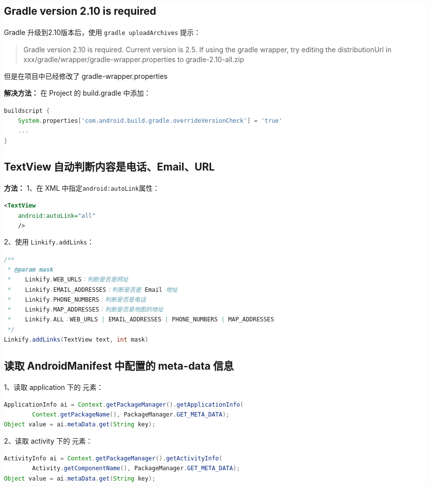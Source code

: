 ## Gradle version 2.10 is required

Gradle 升级到2.10版本后，使用 `gradle uploadArchives` 提示：
> Gradle version 2.10 is required. Current version is 2.5. If using the gradle wrapper, try editing the distributionUrl in xxx/gradle/wrapper/gradle-wrapper.properties to gradle-2.10-all.zip

但是在项目中已经修改了 gradle-wrapper.properties

**解决方法：**
在 Project 的 build.gradle 中添加：

``` groovy
buildscript {
    System.properties['com.android.build.gradle.overrideVersionCheck'] = 'true'
    ...
}
```

## TextView 自动判断内容是电话、Email、URL

**方法：**
1、在 XML 中指定`android:autoLink`属性：

``` xml
<TextView
    android:autoLink="all"
    />
```

2、使用 `Linkify.addLinks`：

``` java
/**
 * @param mask
 *    Linkify.WEB_URLS：判断是否是网址
 *    Linkify.EMAIL_ADDRESSES：判断是否是 Email 地址
 *    Linkify.PHONE_NUMBERS：判断是否是电话
 *    Linkify.MAP_ADDRESSES：判断是否是地图的地址
 *    Linkify.ALL：WEB_URLS | EMAIL_ADDRESSES | PHONE_NUMBERS | MAP_ADDRESSES
 */
Linkify.addLinks(TextView text, int mask)
```

## 读取 AndroidManifest 中配置的 meta-data 信息

1、读取 application 下的 <meta-data> 元素：

``` java
ApplicationInfo ai = Context.getPackageManager().getApplicationInfo(
        Context.getPackageName(), PackageManager.GET_META_DATA);
Object value = ai.metaData.get(String key);
```

2、读取 activity 下的 <meta-data> 元素：

``` java
ActivityInfo ai = Context.getPackageManager().getActivityInfo(
        Activity.getComponentName(), PackageManager.GET_META_DATA);
Object value = ai.metaData.get(String key);
```
